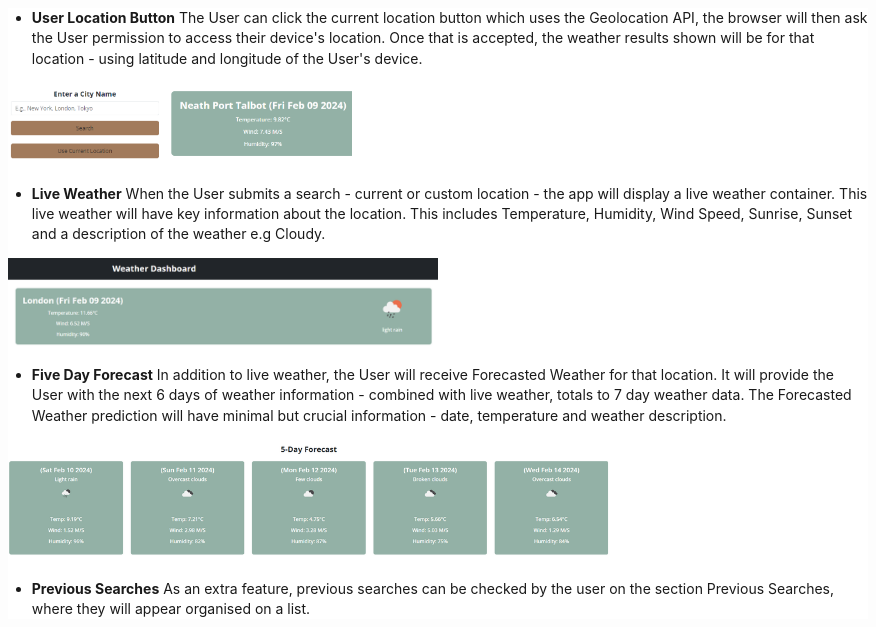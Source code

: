 - **User Location Button**
The User can click the current location button which uses the Geolocation API, the browser will then ask the User permission to access their device's location. Once that is accepted, the weather results shown will be for that location - using latitude and longitude of the User's device.

<img src="assets/images/readmePhotos/currentLocation.png" style="width:40%;">


- **Live Weather**
When the User submits a search - current or custom location - the app will display a live weather container. This live weather will have key information about the location. This includes Temperature, Humidity, Wind Speed, Sunrise, Sunset and a description of the weather e.g Cloudy.

<img src="assets/images/readmePhotos/liveWeather.png" style="width:50%;">

- **Five Day Forecast**
In addition to live weather, the User will receive Forecasted Weather for that location. It will provide the User with the next 6 days of weather information - combined with live weather, totals to 7 day weather data. The Forecasted Weather prediction will have minimal but crucial information - date, temperature and weather description.

<img src="assets/images/readmePhotos/fiveDayForecast.png" style="width:70%;">

- **Previous Searches**
As an extra feature, previous searches can be checked by the user on the section Previous Searches, where they will appear organised on a list.
